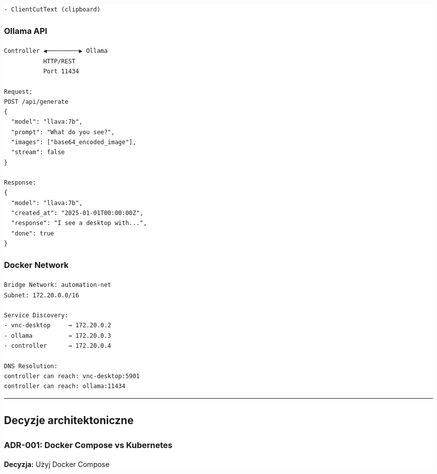 ```
- ClientCutText (clipboard)
```

### Ollama API

```
Controller ◀─────────▶ Ollama
           HTTP/REST
           Port 11434

Request:
POST /api/generate
{
  "model": "llava:7b",
  "prompt": "What do you see?",
  "images": ["base64_encoded_image"],
  "stream": false
}

Response:
{
  "model": "llava:7b",
  "created_at": "2025-01-01T00:00:00Z",
  "response": "I see a desktop with...",
  "done": true
}
```

### Docker Network

```
Bridge Network: automation-net
Subnet: 172.20.0.0/16

Service Discovery:
- vnc-desktop     → 172.20.0.2
- ollama          → 172.20.0.3
- controller      → 172.20.0.4

DNS Resolution:
controller can reach: vnc-desktop:5901
controller can reach: ollama:11434
```

---

## Decyzje architektoniczne

### ADR-001: Docker Compose vs Kubernetes

**Decyzja:** Użyj Docker Compose
